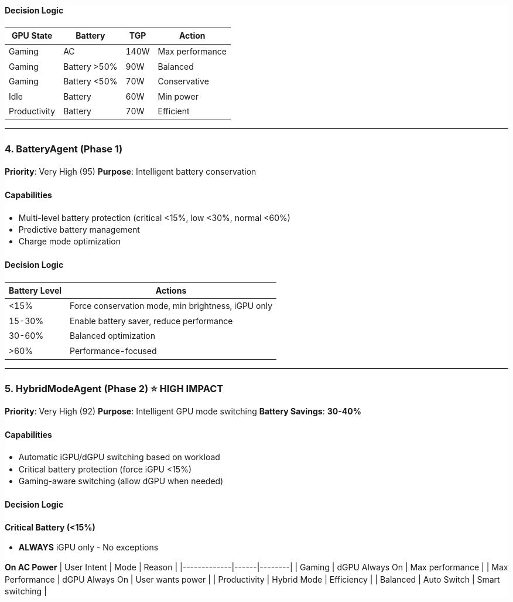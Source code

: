#### Decision Logic
| GPU State | Battery | TGP | Action |
|-----------|---------|-----|--------|
| Gaming | AC | 140W | Max performance |
| Gaming | Battery >50% | 90W | Balanced |
| Gaming | Battery <50% | 70W | Conservative |
| Idle | Battery | 60W | Min power |
| Productivity | Battery | 70W | Efficient |

---

### 4. BatteryAgent (Phase 1)
**Priority**: Very High (95)
**Purpose**: Intelligent battery conservation

#### Capabilities
- Multi-level battery protection (critical <15%, low <30%, normal <60%)
- Predictive battery management
- Charge mode optimization

#### Decision Logic
| Battery Level | Actions |
|---------------|---------|
| <15% | Force conservation mode, min brightness, iGPU only |
| 15-30% | Enable battery saver, reduce performance |
| 30-60% | Balanced optimization |
| >60% | Performance-focused |

---

### 5. HybridModeAgent (Phase 2) ⭐ HIGH IMPACT
**Priority**: Very High (92)
**Purpose**: Intelligent GPU mode switching
**Battery Savings**: **30-40%**

#### Capabilities
- Automatic iGPU/dGPU switching based on workload
- Critical battery protection (force iGPU <15%)
- Gaming-aware switching (allow dGPU when needed)

#### Decision Logic

**Critical Battery (<15%)**
- **ALWAYS** iGPU only - No exceptions

**On AC Power**
| User Intent | Mode | Reason |
|-------------|------|--------|
| Gaming | dGPU Always On | Max performance |
| Max Performance | dGPU Always On | User wants power |
| Productivity | Hybrid Mode | Efficiency |
| Balanced | Auto Switch | Smart switching |
